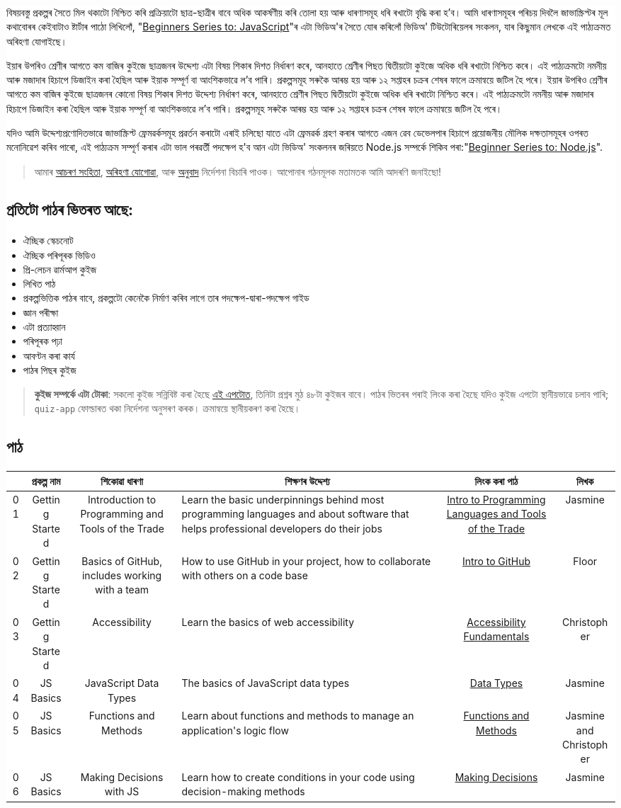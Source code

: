 বিষয়বস্তু প্ৰকল্পৰ সৈতে মিল থকাটো নিশ্চিত কৰি প্ৰক্ৰিয়াটো ছাত্ৰ-ছাত্ৰীৰ বাবে অধিক আকৰ্ষণীয় কৰি তোলা হয় আৰু ধাৰণাসমূহ ধৰি ৰখাটো বৃদ্ধি কৰা হ’ব। আমি ধাৰণাসমূহৰ পৰিচয় দিবলৈ জাভাস্ক্রিপ্টৰ মূল কথাবোৰৰ কেইবাটাও ষ্টাৰ্টাৰ পাঠো লিখিলোঁ, "[Beginners Series to: JavaScript](https://channel9.msdn.com/Series/Beginners-Series-to-JavaScript/?WT.mc_id=academic-77807-sagibbon)"ৰ এটা ভিডিঅ'ৰ সৈতে যোৰ কৰিলোঁ ভিডিঅ' টিউটোৰিয়েলৰ সংকলন, যাৰ কিছুমান লেখকে এই পাঠ্যক্ৰমত অৰিহণা যোগাইছে।

ইয়াৰ উপৰিও শ্ৰেণীৰ আগতে কম বাজিৰ কুইজে ছাত্ৰজনৰ উদ্দেশ্য এটা বিষয় শিকাৰ দিশত নিৰ্ধাৰণ কৰে, আনহাতে শ্ৰেণীৰ পিছত দ্বিতীয়টো কুইজে অধিক ধৰি ৰখাটো নিশ্চিত কৰে। এই পাঠ্যক্ৰমটো নমনীয় আৰু মজাদাৰ হিচাপে ডিজাইন কৰা হৈছিল আৰু ইয়াক সম্পূৰ্ণ বা আংশিকভাৱে ল’ব পাৰি। প্ৰকল্পসমূহ সৰুকৈ আৰম্ভ হয় আৰু ১২ সপ্তাহৰ চক্ৰৰ শেষৰ ফালে ক্ৰমান্বয়ে জটিল হৈ পৰে। ইয়াৰ উপৰিও শ্ৰেণীৰ আগতে কম বাজিৰ কুইজে ছাত্ৰজনৰ কোনো বিষয় শিকাৰ দিশত উদ্দেশ্য নিৰ্ধাৰণ কৰে, আনহাতে শ্ৰেণীৰ পিছত দ্বিতীয়টো কুইজে অধিক ধৰি ৰখাটো নিশ্চিত কৰে। এই পাঠ্যক্ৰমটো নমনীয় আৰু মজাদাৰ হিচাপে ডিজাইন কৰা হৈছিল আৰু ইয়াক সম্পূৰ্ণ বা আংশিকভাৱে ল’ব পাৰি। প্ৰকল্পসমূহ সৰুকৈ আৰম্ভ হয় আৰু ১২ সপ্তাহৰ চক্ৰৰ শেষৰ ফালে ক্ৰমান্বয়ে জটিল হৈ পৰে।

যদিও আমি উদ্দেশ্যপ্ৰণোদিতভাৱে জাভাস্ক্রিপ্ট ফ্ৰেমৱৰ্কসমূহ প্ৰৱৰ্তন কৰাটো এৰাই চলিছো যাতে এটা ফ্ৰেমৱৰ্ক গ্ৰহণ কৰাৰ আগতে এজন ৱেব ডেভেলপাৰ হিচাপে প্ৰয়োজনীয় মৌলিক দক্ষতাসমূহৰ ওপৰত মনোনিৱেশ কৰিব পাৰো, এই পাঠ্যক্ৰম সম্পূৰ্ণ কৰাৰ এটা ভাল পৰৱৰ্তী পদক্ষেপ হ'ব আন এটা ভিডিঅ' সংকলনৰ জৰিয়তে Node.js সম্পৰ্কে শিকিব পৰা:"[Beginner Series to: Node.js](https://channel9.msdn.com/Series/Beginners-Series-to-Nodejs/?WT.mc_id=academic-77807-sagibbon)".


> আমাৰ [আচৰণ সংহিতা](CODE_OF_CONDUCT.md), [অৰিহণা যোগোৱা](CONTRIBUTING.md), আৰু [অনুবাদ](TRANSLATIONS.md) নিৰ্দেশনা বিচাৰি পাওক। আপোনাৰ গঠনমূলক মতামতক আমি আদৰণি জনাইছো!

## প্ৰতিটো পাঠৰ ভিতৰত আছে:

- ঐচ্ছিক স্কেচনোট
- ঐচ্ছিক পৰিপূৰক ভিডিও
- প্ৰি-লেচন ৱাৰ্মআপ কুইজ
- লিখিত পাঠ
- প্ৰকল্পভিত্তিক পাঠৰ বাবে, প্ৰকল্পটো কেনেকৈ নিৰ্মাণ কৰিব লাগে তাৰ পদক্ষেপ-দ্বাৰা-পদক্ষেপ গাইড
- জ্ঞান পৰীক্ষা
- এটা প্ৰত্যাহ্বান
- পৰিপূৰক পঢ়া
- আবণ্টন কৰা কাৰ্য
- পাঠৰ পিছৰ কুইজ

> **কুইজ সম্পৰ্কে এটা টোকা**: সকলো কুইজ সন্নিবিষ্ট কৰা হৈছে [এই এপটোত](https://ashy-river-0debb7803.1.azurestaticapps.net/), তিনিটা প্ৰশ্নৰ মুঠ ৪৮টা কুইজৰ বাবে। পাঠৰ ভিতৰৰ পৰাই লিংক কৰা হৈছে যদিও কুইজ এপটো স্থানীয়ভাৱে চলাব পাৰি; `quiz-app` ফোল্ডাৰত থকা নিৰ্দেশনা অনুসৰণ কৰক। ক্ৰমান্বয়ে স্থানীয়কৰণ কৰা হৈছে।

## পাঠ

|     |                       প্ৰকল্প নাম                       |                            শিকোৱা ধাৰণা                              | শিক্ষণৰ উদ্দেশ্য                                                                                                                 |                                                         লিংক কৰা পাঠ                                                          |         লিখক          |
| :-: | :------------------------------------------------------: | :--------------------------------------------------------------------: | ----------------------------------------------------------------------------------------------------------------------------------- | :----------------------------------------------------------------------------------------------------------------------------: | :---------------------: |
| 01  |                     Getting Started                      |           Introduction to Programming and Tools of the Trade           | Learn the basic underpinnings behind most programming languages and about software that helps professional developers do their jobs | [Intro to Programming Languages and Tools of the Trade](/1-getting-started-lessons/1-intro-to-programming-languages/README.md) |         Jasmine         |
| 02  |                     Getting Started                      |             Basics of GitHub, includes working with a team             | How to use GitHub in your project, how to collaborate with others on a code base                                                    |                            [Intro to GitHub](/1-getting-started-lessons/2-github-basics/README.md)                             |          Floor          |
| 03  |                     Getting Started                      |                             Accessibility                              | Learn the basics of web accessibility                                                                                               |                       [Accessibility Fundamentals](/1-getting-started-lessons/3-accessibility/README.md)                       |       Christopher       |
| 04  |                        JS Basics                         |                         JavaScript Data Types                          | The basics of JavaScript data types                                                                                                 |                                       [Data Types](/2-js-basics/1-data-types/README.md)                                        |         Jasmine         |
| 05  |                        JS Basics                         |                         Functions and Methods                          | Learn about functions and methods to manage an application's logic flow                                                             |                              [Functions and Methods](/2-js-basics/2-functions-methods/README.md)                               | Jasmine and Christopher |
| 06  |                        JS Basics                         |                        Making Decisions with JS                        | Learn how to create conditions in your code using decision-making methods                                                           |                                 [Making Decisions](/2-js-basics/3-making-decisions/README.md)                                  |         Jasmine         |